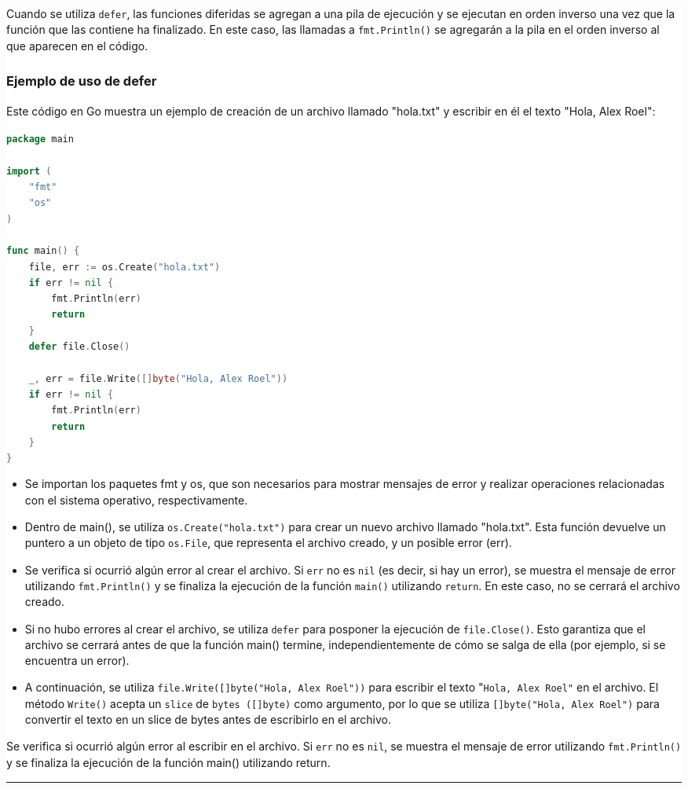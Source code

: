 Cuando se utiliza `defer`, las funciones diferidas se agregan a una pila de ejecución y se ejecutan en orden inverso una vez que la función que las contiene ha finalizado. En este caso, las llamadas a `fmt.Println()` se agregarán a la pila en el orden inverso al que aparecen en el código.

### Ejemplo de uso de defer
Este código en Go muestra un ejemplo de creación de un archivo llamado "hola.txt" y escribir en él el texto "Hola, Alex Roel":

~~~go
package main

import (
	"fmt"
	"os"
)

func main() {
	file, err := os.Create("hola.txt")
	if err != nil {
		fmt.Println(err)
		return
	}
	defer file.Close()

	_, err = file.Write([]byte("Hola, Alex Roel"))
	if err != nil {
		fmt.Println(err)
		return
	}
}
~~~
- Se importan los paquetes fmt y os, que son necesarios para mostrar mensajes de error y realizar operaciones relacionadas con el sistema operativo, respectivamente.

- Dentro de main(), se utiliza `os.Create("hola.txt")` para crear un nuevo archivo llamado "hola.txt". Esta función devuelve un puntero a un objeto de tipo `os.File`, que representa el archivo creado, y un posible error (err).

- Se verifica si ocurrió algún error al crear el archivo. Si `err` no es `nil` (es decir, si hay un error), se muestra el mensaje de error utilizando `fmt.Println()` y se finaliza la ejecución de la función `main()` utilizando `return`. En este caso, no se cerrará el archivo creado.

- Si no hubo errores al crear el archivo, se utiliza `defer` para posponer la ejecución de `file.Close()`. Esto garantiza que el archivo se cerrará antes de que la función main() termine, independientemente de cómo se salga de ella (por ejemplo, si se encuentra un error).

- A continuación, se utiliza `file.Write([]byte("Hola, Alex Roel"))` para escribir el texto "`Hola, Alex Roel"` en el archivo. El método `Write()` acepta un `slice` de `bytes ([]byte)` como argumento, por lo que se utiliza `[]byte("Hola, Alex Roel")` para convertir el texto en un slice de bytes antes de escribirlo en el archivo.

Se verifica si ocurrió algún error al escribir en el archivo. Si `err` no es `nil`, se muestra el mensaje de error utilizando `fmt.Println()` y se finaliza la ejecución de la función main() utilizando return.

---